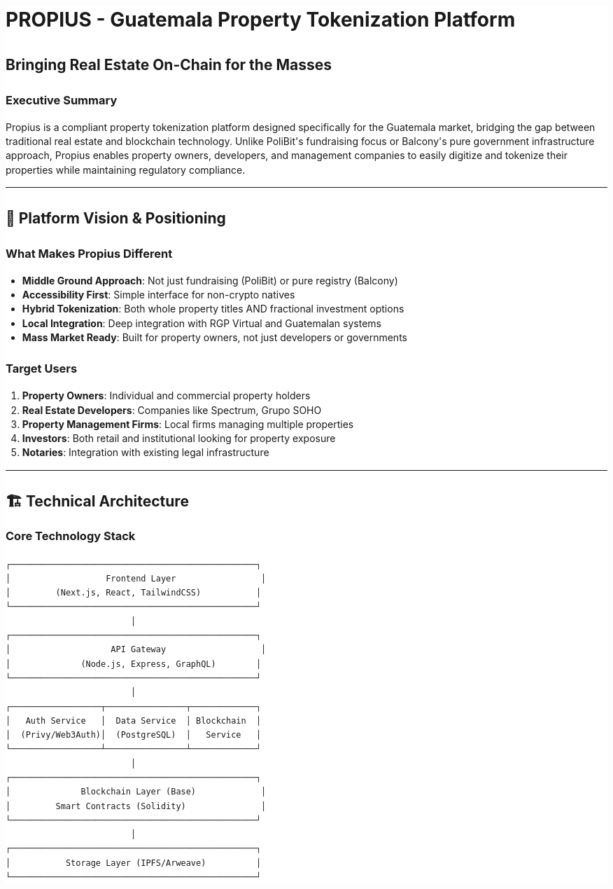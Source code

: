 # PROPIUS - Guatemala Property Tokenization Platform
## Bringing Real Estate On-Chain for the Masses

### Executive Summary
Propius is a compliant property tokenization platform designed specifically for the Guatemala market, bridging the gap between traditional real estate and blockchain technology. Unlike PoliBit's fundraising focus or Balcony's pure government infrastructure approach, Propius enables property owners, developers, and management companies to easily digitize and tokenize their properties while maintaining regulatory compliance.

---

## 🎯 Platform Vision & Positioning

### What Makes Propius Different
- **Middle Ground Approach**: Not just fundraising (PoliBit) or pure registry (Balcony)
- **Accessibility First**: Simple interface for non-crypto natives
- **Hybrid Tokenization**: Both whole property titles AND fractional investment options
- **Local Integration**: Deep integration with RGP Virtual and Guatemalan systems
- **Mass Market Ready**: Built for property owners, not just developers or governments

### Target Users
1. **Property Owners**: Individual and commercial property holders
2. **Real Estate Developers**: Companies like Spectrum, Grupo SOHO
3. **Property Management Firms**: Local firms managing multiple properties
4. **Investors**: Both retail and institutional looking for property exposure
5. **Notaries**: Integration with existing legal infrastructure

---

## 🏗️ Technical Architecture

### Core Technology Stack

```
┌─────────────────────────────────────────────────┐
│                   Frontend Layer                 │
│         (Next.js, React, TailwindCSS)           │
└─────────────────────────────────────────────────┘
                         │
┌─────────────────────────────────────────────────┐
│                    API Gateway                   │
│              (Node.js, Express, GraphQL)        │
└─────────────────────────────────────────────────┘
                         │
┌──────────────────┬────────────────┬─────────────┐
│   Auth Service   │  Data Service  │ Blockchain  │
│  (Privy/Web3Auth)│  (PostgreSQL)  │   Service   │
└──────────────────┴────────────────┴─────────────┘
                         │
┌─────────────────────────────────────────────────┐
│              Blockchain Layer (Base)             │
│         Smart Contracts (Solidity)               │
└─────────────────────────────────────────────────┘
                         │
┌─────────────────────────────────────────────────┐
│           Storage Layer (IPFS/Arweave)          │
└─────────────────────────────────────────────────┘
```
